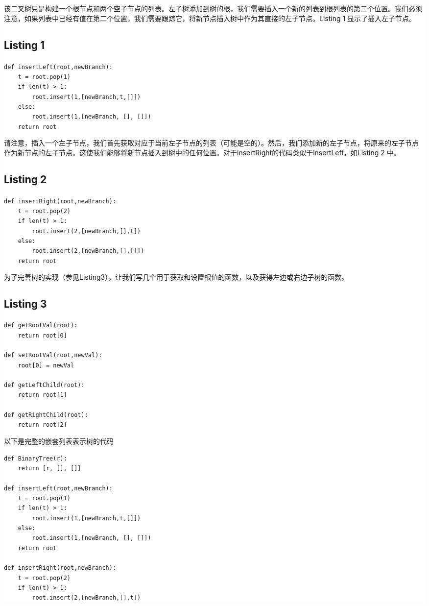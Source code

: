 该二叉树只是构建一个根节点和两个空子节点的列表。左子树添加到树的根，我们需要插入一个新的列表到根列表的第二个位置。我们必须注意，如果列表中已经有值在第二个位置，我们需要跟踪它，将新节点插入树中作为其直接的左子节点。Listing 1 显示了插入左子节点。

## Listing 1

```
def insertLeft(root,newBranch):
    t = root.pop(1)
    if len(t) > 1:
        root.insert(1,[newBranch,t,[]])
    else:
        root.insert(1,[newBranch, [], []])
    return root
```

请注意，插入一个左子节点，我们首先获取对应于当前左子节点的列表（可能是空的）。然后，我们添加新的左子节点，将原来的左子节点作为新节点的左子节点。这使我们能够将新节点插入到树中的任何位置。对于insertRight的代码类似于insertLeft，如Listing 2 中。

## Listing 2

```
def insertRight(root,newBranch):
    t = root.pop(2)
    if len(t) > 1:
        root.insert(2,[newBranch,[],t])
    else:
        root.insert(2,[newBranch,[],[]])
    return root
```

为了完善树的实现（参见Listing3），让我们写几个用于获取和设置根值的函数，以及获得左边或右边子树的函数。

## Listing 3


```
def getRootVal(root):
    return root[0]

def setRootVal(root,newVal):
    root[0] = newVal

def getLeftChild(root):
    return root[1]

def getRightChild(root):
    return root[2]
```

以下是完整的嵌套列表表示树的代码

```
def BinaryTree(r):
    return [r, [], []]

def insertLeft(root,newBranch):
    t = root.pop(1)
    if len(t) > 1:
        root.insert(1,[newBranch,t,[]])
    else:
        root.insert(1,[newBranch, [], []])
    return root

def insertRight(root,newBranch):
    t = root.pop(2)
    if len(t) > 1:
        root.insert(2,[newBranch,[],t])
```